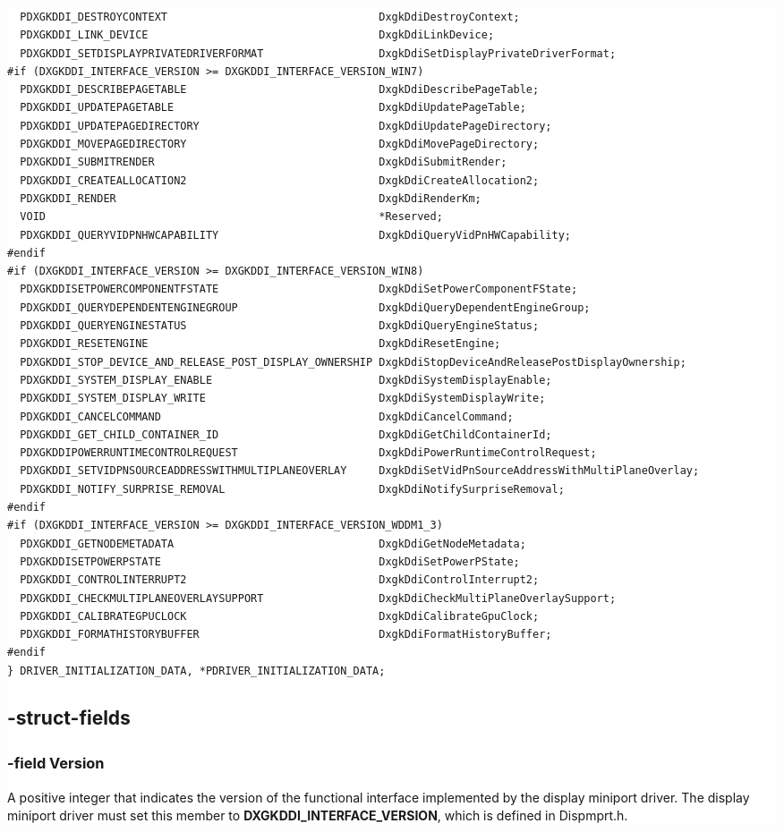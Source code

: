 ````
  PDXGKDDI_DESTROYCONTEXT                                 DxgkDdiDestroyContext;
  PDXGKDDI_LINK_DEVICE                                    DxgkDdiLinkDevice;
  PDXGKDDI_SETDISPLAYPRIVATEDRIVERFORMAT                  DxgkDdiSetDisplayPrivateDriverFormat;
#if (DXGKDDI_INTERFACE_VERSION >= DXGKDDI_INTERFACE_VERSION_WIN7)
  PDXGKDDI_DESCRIBEPAGETABLE                              DxgkDdiDescribePageTable;
  PDXGKDDI_UPDATEPAGETABLE                                DxgkDdiUpdatePageTable;
  PDXGKDDI_UPDATEPAGEDIRECTORY                            DxgkDdiUpdatePageDirectory;
  PDXGKDDI_MOVEPAGEDIRECTORY                              DxgkDdiMovePageDirectory;
  PDXGKDDI_SUBMITRENDER                                   DxgkDdiSubmitRender;
  PDXGKDDI_CREATEALLOCATION2                              DxgkDdiCreateAllocation2;
  PDXGKDDI_RENDER                                         DxgkDdiRenderKm;
  VOID                                                    *Reserved;
  PDXGKDDI_QUERYVIDPNHWCAPABILITY                         DxgkDdiQueryVidPnHWCapability;
#endif 
#if (DXGKDDI_INTERFACE_VERSION >= DXGKDDI_INTERFACE_VERSION_WIN8)
  PDXGKDDISETPOWERCOMPONENTFSTATE                         DxgkDdiSetPowerComponentFState;
  PDXGKDDI_QUERYDEPENDENTENGINEGROUP                      DxgkDdiQueryDependentEngineGroup;
  PDXGKDDI_QUERYENGINESTATUS                              DxgkDdiQueryEngineStatus;
  PDXGKDDI_RESETENGINE                                    DxgkDdiResetEngine;
  PDXGKDDI_STOP_DEVICE_AND_RELEASE_POST_DISPLAY_OWNERSHIP DxgkDdiStopDeviceAndReleasePostDisplayOwnership;
  PDXGKDDI_SYSTEM_DISPLAY_ENABLE                          DxgkDdiSystemDisplayEnable;
  PDXGKDDI_SYSTEM_DISPLAY_WRITE                           DxgkDdiSystemDisplayWrite;
  PDXGKDDI_CANCELCOMMAND                                  DxgkDdiCancelCommand;
  PDXGKDDI_GET_CHILD_CONTAINER_ID                         DxgkDdiGetChildContainerId;
  PDXGKDDIPOWERRUNTIMECONTROLREQUEST                      DxgkDdiPowerRuntimeControlRequest;
  PDXGKDDI_SETVIDPNSOURCEADDRESSWITHMULTIPLANEOVERLAY     DxgkDdiSetVidPnSourceAddressWithMultiPlaneOverlay;
  PDXGKDDI_NOTIFY_SURPRISE_REMOVAL                        DxgkDdiNotifySurpriseRemoval;
#endif 
#if (DXGKDDI_INTERFACE_VERSION >= DXGKDDI_INTERFACE_VERSION_WDDM1_3)
  PDXGKDDI_GETNODEMETADATA                                DxgkDdiGetNodeMetadata;
  PDXGKDDISETPOWERPSTATE                                  DxgkDdiSetPowerPState;
  PDXGKDDI_CONTROLINTERRUPT2                              DxgkDdiControlInterrupt2;
  PDXGKDDI_CHECKMULTIPLANEOVERLAYSUPPORT                  DxgkDdiCheckMultiPlaneOverlaySupport;
  PDXGKDDI_CALIBRATEGPUCLOCK                              DxgkDdiCalibrateGpuClock;
  PDXGKDDI_FORMATHISTORYBUFFER                            DxgkDdiFormatHistoryBuffer;
#endif 
} DRIVER_INITIALIZATION_DATA, *PDRIVER_INITIALIZATION_DATA;
````


## -struct-fields

### -field Version

A positive integer that indicates the version of the functional interface implemented by the display miniport driver. The display miniport driver must set this member to <b>DXGKDDI_INTERFACE_VERSION</b>, which is defined in Dispmprt.h.

